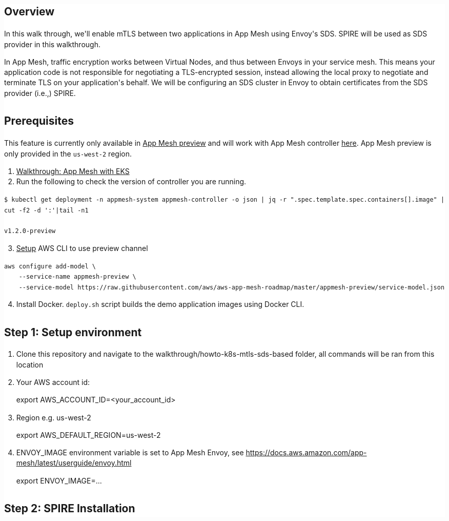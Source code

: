## Overview
In this walk through, we'll enable mTLS between two applications in App Mesh using Envoy's SDS. SPIRE will be used as SDS provider in this walkthrough.

In App Mesh, traffic encryption works between Virtual Nodes, and thus between Envoys in your service mesh. This means your application code is not responsible for negotiating a TLS-encrypted session, instead allowing the local proxy to negotiate and terminate TLS on your application's behalf. We will be configuring an SDS cluster in Envoy to obtain certificates from the SDS provider (i.e.,) SPIRE.

## Prerequisites

This feature is currently only available in [App Mesh preview](https://docs.aws.amazon.com/app-mesh/latest/userguide/preview.html) and will work with App Mesh controller [here](https://github.com/aws/eks-charts/tree/preview/stable/appmesh-controller). App Mesh preview is only provided in the `us-west-2` region.

1. [Walkthrough: App Mesh with EKS](../eks/)
2. Run the following to check the version of controller you are running.
```
$ kubectl get deployment -n appmesh-system appmesh-controller -o json | jq -r ".spec.template.spec.containers[].image" | cut -f2 -d ':'|tail -n1

v1.2.0-preview
```
3. [Setup](https://docs.aws.amazon.com/app-mesh/latest/userguide/preview.html) AWS CLI to use preview channel
```
aws configure add-model \
    --service-name appmesh-preview \
    --service-model https://raw.githubusercontent.com/aws/aws-app-mesh-roadmap/master/appmesh-preview/service-model.json
```

4. Install Docker. `deploy.sh` script builds the demo application images using Docker CLI.

## Step 1: Setup environment
1. Clone this repository and navigate to the walkthrough/howto-k8s-mtls-sds-based folder, all commands will be ran from this location
2. Your AWS account id:

    export AWS_ACCOUNT_ID=<your_account_id>

3. Region e.g. us-west-2

    export AWS_DEFAULT_REGION=us-west-2

4. ENVOY_IMAGE environment variable is set to App Mesh Envoy, see https://docs.aws.amazon.com/app-mesh/latest/userguide/envoy.html

    export ENVOY_IMAGE=...


## Step 2: SPIRE Installation
